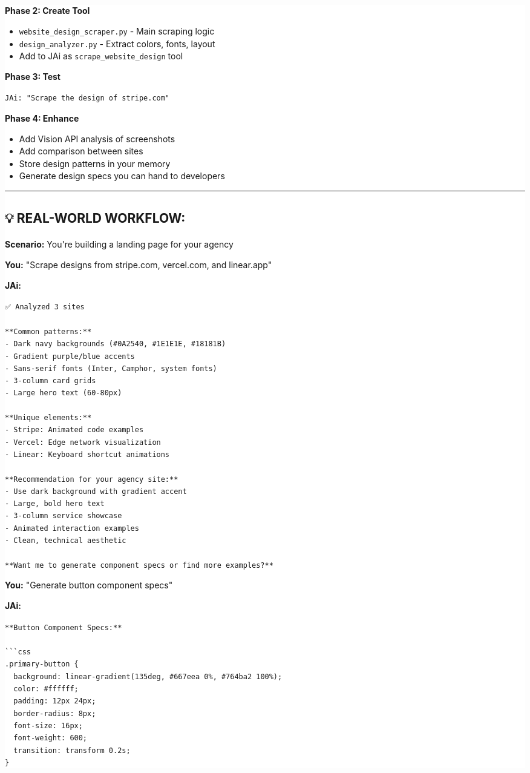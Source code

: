 **Phase 2: Create Tool**
- `website_design_scraper.py` - Main scraping logic
- `design_analyzer.py` - Extract colors, fonts, layout
- Add to JAi as `scrape_website_design` tool

**Phase 3: Test**
```
JAi: "Scrape the design of stripe.com"
```

**Phase 4: Enhance**
- Add Vision API analysis of screenshots
- Add comparison between sites
- Store design patterns in your memory
- Generate design specs you can hand to developers

---

## 💡 REAL-WORLD WORKFLOW:

**Scenario:** You're building a landing page for your agency

**You:** "Scrape designs from stripe.com, vercel.com, and linear.app"

**JAi:** 
```
✅ Analyzed 3 sites

**Common patterns:**
- Dark navy backgrounds (#0A2540, #1E1E1E, #18181B)
- Gradient purple/blue accents
- Sans-serif fonts (Inter, Camphor, system fonts)
- 3-column card grids
- Large hero text (60-80px)

**Unique elements:**
- Stripe: Animated code examples
- Vercel: Edge network visualization
- Linear: Keyboard shortcut animations

**Recommendation for your agency site:**
- Use dark background with gradient accent
- Large, bold hero text
- 3-column service showcase
- Animated interaction examples
- Clean, technical aesthetic

**Want me to generate component specs or find more examples?**
```

**You:** "Generate button component specs"

**JAi:**
```
**Button Component Specs:**

```css
.primary-button {
  background: linear-gradient(135deg, #667eea 0%, #764ba2 100%);
  color: #ffffff;
  padding: 12px 24px;
  border-radius: 8px;
  font-size: 16px;
  font-weight: 600;
  transition: transform 0.2s;
}

```